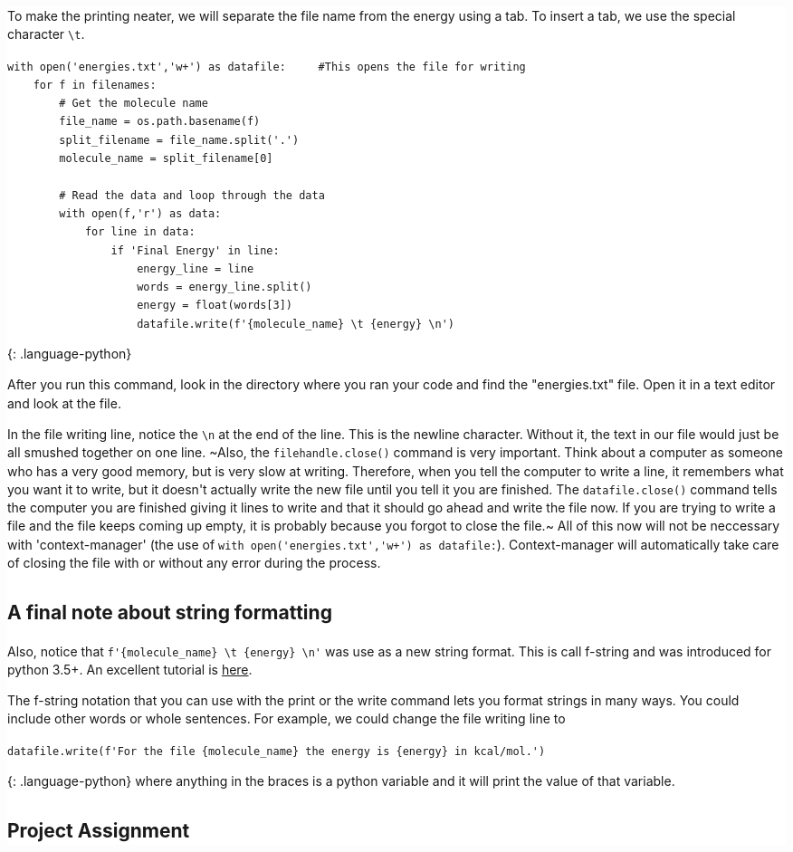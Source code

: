 To make the printing neater, we will separate the file name from the energy using a tab. To insert a tab, we use the special character `\t`.

```
with open('energies.txt','w+') as datafile:     #This opens the file for writing
    for f in filenames:
        # Get the molecule name
        file_name = os.path.basename(f)
        split_filename = file_name.split('.')
        molecule_name = split_filename[0]

        # Read the data and loop through the data
        with open(f,'r') as data:
            for line in data:
                if 'Final Energy' in line:
                    energy_line = line
                    words = energy_line.split()
                    energy = float(words[3])
                    datafile.write(f'{molecule_name} \t {energy} \n')
```
{: .language-python}

After you run this command, look in the directory where you ran your code and find the "energies.txt" file.  Open it in a text editor and look at the file.

In the file writing line, notice the `\n` at the end of the line.  This is the newline character.  Without it, the text in our file would just be all smushed together on one line.  ~Also, the `filehandle.close()` command is very important.  Think about a computer as someone who has a very good memory, but is very slow at writing.  Therefore, when you tell the computer to write a line, it remembers what you want it to write, but it doesn't actually write the new file until you tell it you are finished.   The `datafile.close()` command tells the computer you are finished giving it lines to write and that it should go ahead and write the file now.  If you are trying to write a file and the file keeps coming up empty, it is probably because you forgot to close the file.~ All of this now will not be neccessary with 'context-manager' (the use of `with open('energies.txt','w+') as datafile:`).  Context-manager will automatically take care of closing the file with or without any error during the process.

## A final note about string formatting
Also, notice that `f'{molecule_name} \t {energy} \n'` was use as a new string format. This is call f-string and was introduced for python 3.5+. An excellent tutorial is [here](https://realpython.com/python-f-strings/).

The f-string notation that you can use with the print or the write command lets you format strings in many ways.  You could include other words or whole sentences.  For example, we could change the file writing line to
```
datafile.write(f'For the file {molecule_name} the energy is {energy} in kcal/mol.')
```
{: .language-python}
where anything in the braces is a python variable and it will print the value of that variable.  

## Project Assignment

